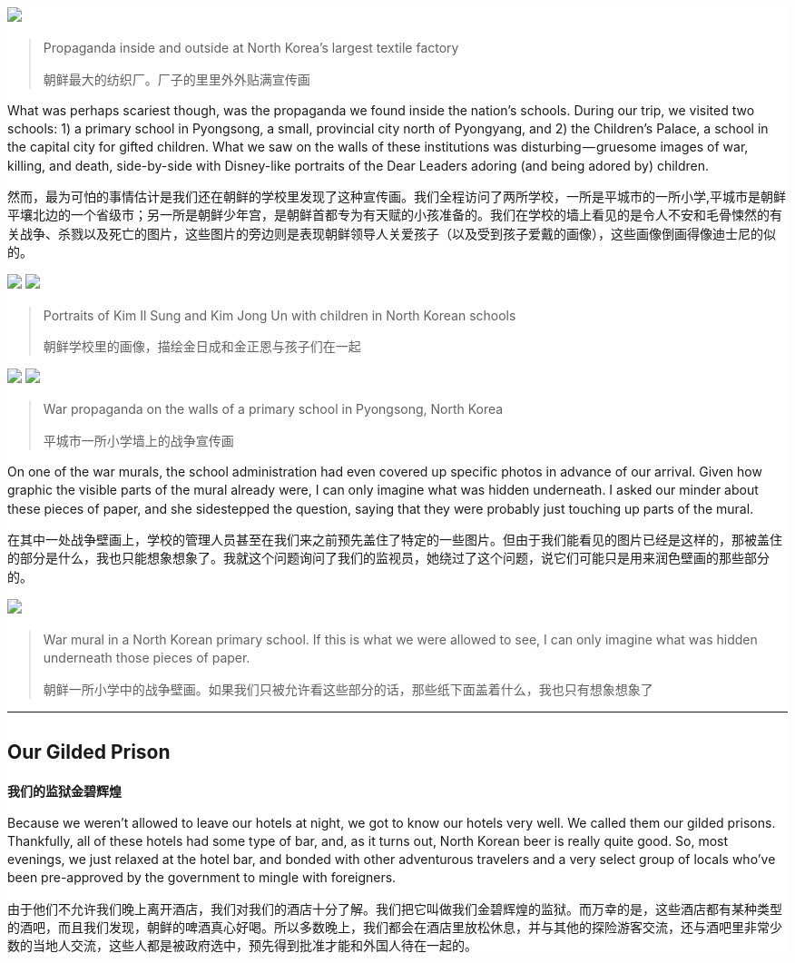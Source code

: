![](https://cdn-images-1.medium.com/max/600/1*JmBwx-zC2WuUCgCQF5092Q.jpeg)

>Propaganda inside and outside at North Korea’s largest textile factory
>
>朝鲜最大的纺织厂。厂子的里里外外贴满宣传画

What was perhaps scariest though, was the propaganda we found inside the nation’s schools. During our trip, we visited two schools: 1) a primary school in Pyongsong, a small, provincial city north of Pyongyang, and 2) the Children’s Palace, a school in the capital city for gifted children. What we saw on the walls of these institutions was disturbing — gruesome images of war, killing, and death, side-by-side with Disney-like portraits of the Dear Leaders adoring (and being adored by) children.

然而，最为可怕的事情估计是我们还在朝鲜的学校里发现了这种宣传画。我们全程访问了两所学校，一所是平城市的一所小学,平城市是朝鲜平壤北边的一个省级市；另一所是朝鲜少年宫，是朝鲜首都专为有天赋的小孩准备的。我们在学校的墙上看见的是令人不安和毛骨悚然的有关战争、杀戮以及死亡的图片，这些图片的旁边则是表现朝鲜领导人关爱孩子（以及受到孩子爱戴的画像），这些画像倒画得像迪士尼的似的。

![](https://cdn-images-1.medium.com/max/600/1*Ws9MdkOI_BZ_xBzGrPP8SQ.jpeg) ![](https://cdn-images-1.medium.com/max/600/1*ddfRdu7zVXWOTNZAo1bEHA.jpeg)

>Portraits of Kim Il Sung and Kim Jong Un with children in North Korean schools
>
>朝鲜学校里的画像，描绘金日成和金正恩与孩子们在一起

![](https://cdn-images-1.medium.com/max/600/1*Ux91QJXdRFO3dNLEgIpYSw.jpeg) ![](https://cdn-images-1.medium.com/max/600/1*qi1CSADWmvRyl81J80ziAw.jpeg)

>War propaganda on the walls of a primary school in Pyongsong, North Korea
>
>平城市一所小学墙上的战争宣传画

On one of the war murals, the school administration had even covered up specific photos in advance of our arrival. Given how graphic the visible parts of the mural already were, I can only imagine what was hidden underneath. I asked our minder about these pieces of paper, and she sidestepped the question, saying that they were probably just touching up parts of the mural.

在其中一处战争壁画上，学校的管理人员甚至在我们来之前预先盖住了特定的一些图片。但由于我们能看见的图片已经是这样的，那被盖住的部分是什么，我也只能想象想象了。我就这个问题询问了我们的监视员，她绕过了这个问题，说它们可能只是用来润色壁画的那些部分的。

![](https://cdn-images-1.medium.com/max/1200/1*yC6NJTMnenGTliko_ojlOg.jpeg)

>War mural in a North Korean primary school. If this is what we were allowed to see, I can only imagine what was hidden underneath those pieces of paper.
>
>朝鲜一所小学中的战争壁画。如果我们只被允许看这些部分的话，那些纸下面盖着什么，我也只有想象想象了

- - -

## Our Gilded Prison

**我们的监狱金碧辉煌**

Because we weren’t allowed to leave our hotels at night, we got to know our hotels very well. We called them our gilded prisons. Thankfully, all of these hotels had some type of bar, and, as it turns out, North Korean beer is really quite good. So, most evenings, we just relaxed at the hotel bar, and bonded with other adventurous travelers and a very select group of locals who’ve been pre-approved by the government to mingle with foreigners.

由于他们不允许我们晚上离开酒店，我们对我们的酒店十分了解。我们把它叫做我们金碧辉煌的监狱。而万幸的是，这些酒店都有某种类型的酒吧，而且我们发现，朝鲜的啤酒真心好喝。所以多数晚上，我们都会在酒店里放松休息，并与其他的探险游客交流，还与酒吧里非常少数的当地人交流，这些人都是被政府选中，预先得到批准才能和外国人待在一起的。

